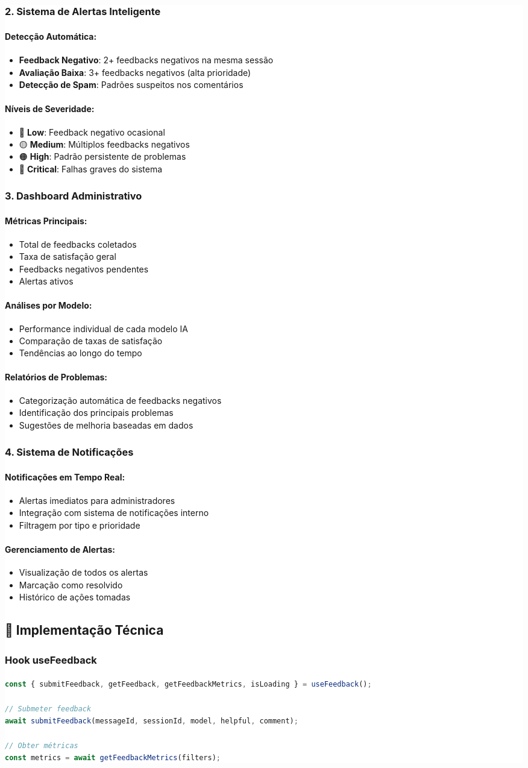 ### 2. Sistema de Alertas Inteligente

#### Detecção Automática:
- **Feedback Negativo**: 2+ feedbacks negativos na mesma sessão
- **Avaliação Baixa**: 3+ feedbacks negativos (alta prioridade)
- **Detecção de Spam**: Padrões suspeitos nos comentários

#### Níveis de Severidade:
- 🔵 **Low**: Feedback negativo ocasional
- 🟡 **Medium**: Múltiplos feedbacks negativos
- 🟠 **High**: Padrão persistente de problemas
- 🔴 **Critical**: Falhas graves do sistema

### 3. Dashboard Administrativo

#### Métricas Principais:
- Total de feedbacks coletados
- Taxa de satisfação geral
- Feedbacks negativos pendentes
- Alertas ativos

#### Análises por Modelo:
- Performance individual de cada modelo IA
- Comparação de taxas de satisfação
- Tendências ao longo do tempo

#### Relatórios de Problemas:
- Categorização automática de feedbacks negativos
- Identificação dos principais problemas
- Sugestões de melhoria baseadas em dados

### 4. Sistema de Notificações

#### Notificações em Tempo Real:
- Alertas imediatos para administradores
- Integração com sistema de notificações interno
- Filtragem por tipo e prioridade

#### Gerenciamento de Alertas:
- Visualização de todos os alertas
- Marcação como resolvido
- Histórico de ações tomadas

## 🔧 Implementação Técnica

### Hook useFeedback

```typescript
const { submitFeedback, getFeedback, getFeedbackMetrics, isLoading } = useFeedback();

// Submeter feedback
await submitFeedback(messageId, sessionId, model, helpful, comment);

// Obter métricas
const metrics = await getFeedbackMetrics(filters);
```
